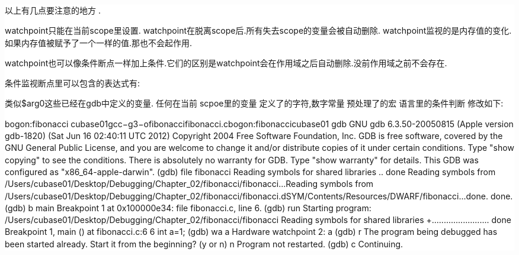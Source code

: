  

 

以上有几点要注意的地方 .

watchpoint只能在当前scope里设置.
watchpoint在脱离scope后.所有失去scope的变量会被自动删除.
watchpoint监视的是内存值的变化.如果内存值被赋予了一个一样的值.那也不会起作用.
 

watchpoint也可以像条件断点一样加上条件.它们的区别是watchpoint会在作用域之后自动删除.没前作用域之前不会存在.

条件监视断点里可以包含的表达式有:

类似$arg0这些已经在gdb中定义的变量.
任何在当前 scpoe里的变量
定义了的字符,数字常量
预处理了的宏
语言里的条件判断
修改如下:

bogon:fibonacci cubase01gcc−g3−ofibonaccifibonacci.cbogon:fibonaccicubase01 gdb
GNU gdb 6.3.50-20050815 (Apple version 
gdb-1820) (Sat Jun 16 02:40:11 UTC 2012)
Copyright 2004 Free Software 
Foundation, Inc.
GDB is free software, covered by the GNU General Public 
License, and you are
welcome to change it and/or distribute copies of it 
under certain conditions.
Type "show copying" to see the conditions.
There 
is absolutely no warranty for GDB. Type "show warranty" for 
details.
This GDB was configured as "x86_64-apple-darwin".
(gdb) file 
fibonacci
Reading symbols for shared libraries .. done
Reading symbols 
from /Users/cubase01/Desktop/Debugging/Chapter_02/fibonacci/fibonacci...Reading 
symbols from 
/Users/cubase01/Desktop/Debugging/Chapter_02/fibonacci/fibonacci.dSYM/Contents/Resources/DWARF/fibonacci...done.
done.
(gdb) 
b main
Breakpoint 1 at 0x100000e34: file fibonacci.c, line 6.
(gdb) 
run
Starting program: 
/Users/cubase01/Desktop/Debugging/Chapter_02/fibonacci/fibonacci 
Reading 
symbols for shared libraries +........................ done 
Breakpoint 1, main () at 
fibonacci.c:6
6 int a=1;
(gdb) 
wa a
Hardware watchpoint 2: a
(gdb) r 
The program being debugged 
has been started already.
Start it from the beginning? (y or n) n
Program 
not restarted.
(gdb) c
Continuing.